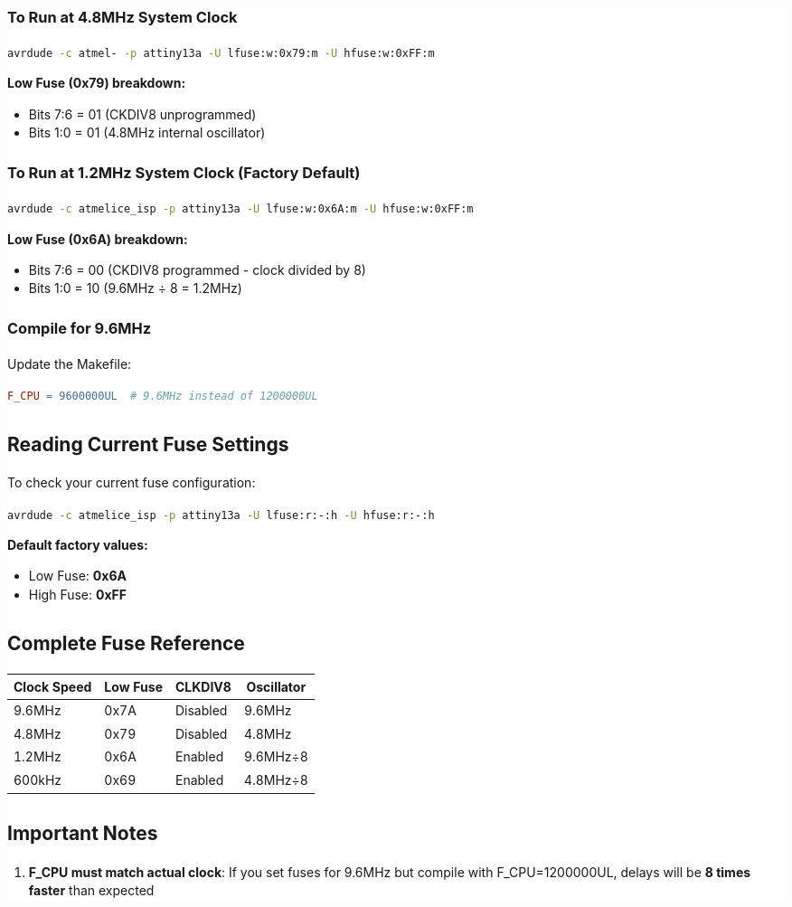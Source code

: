 ### To Run at 4.8MHz System Clock

```bash
avrdude -c atmel- -p attiny13a -U lfuse:w:0x79:m -U hfuse:w:0xFF:m
```

**Low Fuse (0x79) breakdown:**
- Bits 7:6 = 01 (CKDIV8 unprogrammed)
- Bits 1:0 = 01 (4.8MHz internal oscillator)

### To Run at 1.2MHz System Clock (Factory Default)

```bash
avrdude -c atmelice_isp -p attiny13a -U lfuse:w:0x6A:m -U hfuse:w:0xFF:m
```

**Low Fuse (0x6A) breakdown:**
- Bits 7:6 = 00 (CKDIV8 programmed - clock divided by 8)
- Bits 1:0 = 10 (9.6MHz ÷ 8 = 1.2MHz)

### Compile for 9.6MHz

Update the Makefile:
```makefile
F_CPU = 9600000UL  # 9.6MHz instead of 1200000UL
```

## Reading Current Fuse Settings

To check your current fuse configuration:

```bash
avrdude -c atmelice_isp -p attiny13a -U lfuse:r:-:h -U hfuse:r:-:h
```

**Default factory values:**
- Low Fuse: **0x6A**
- High Fuse: **0xFF**

## Complete Fuse Reference

| Clock Speed | Low Fuse | CLKDIV8 | Oscillator |
|-------------|----------|----------|------------|
| 9.6MHz      | 0x7A     | Disabled | 9.6MHz     |
| 4.8MHz      | 0x79     | Disabled | 4.8MHz     |
| 1.2MHz      | 0x6A     | Enabled  | 9.6MHz÷8   |
| 600kHz      | 0x69     | Enabled  | 4.8MHz÷8   |

## Important Notes

1. **F_CPU must match actual clock**: If you set fuses for 9.6MHz but compile with F_CPU=1200000UL, delays will be **8 times faster** than expected
